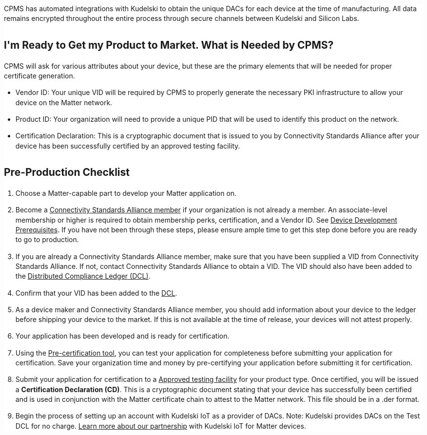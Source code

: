 CPMS has automated integrations with Kudelski to obtain the unique DACs for each device at the time of manufacturing. All data remains encrypted throughout the entire process through secure channels between Kudelski and Silicon Labs.

## I'm Ready to Get my Product to Market. What is Needed by CPMS?

CPMS will ask for various attributes about your device, but these are the primary elements that will be needed for proper certificate generation.

- Vendor ID: Your unique VID will be required by CPMS to properly generate the necessary PKI infrastructure to allow your device on the Matter network.

- Product ID: Your organization will need to provide a unique PID that will be used to identify this product on the network.

- Certification Declaration: This is a cryptographic document that is issued to you by Connectivity Standards Alliance after your device has been successfully certified by an approved testing facility.

## Pre-Production Checklist

1. Choose a Matter-capable part to develop your Matter application on.

2. Become a [Connectivity Standards Alliance member](https://csa-iot.org/become-member/) if your organization is not already a member. An associate-level membership or higher is required to obtain membership perks, certification, and a Vendor ID. See [Device Development Prerequisites](/matter/{build-docspace-version}/matter-device-dev-prereqs). If you have not been through these steps, please ensure ample time to get this step done before you are ready to go to production.

3. If you are already a Connectivity Standards Alliance member, make sure that you have been supplied a VID from Connectivity Standards Alliance. If not, contact Connectivity Standards Alliance to obtain a VID. The VID should also have been added to the [Distributed Compliance Ledger (DCL)](https://webui.dcl.csa-iot.org/).

4. Confirm that your VID has been added to the [DCL](https://webui.dcl.csa-iot.org/).

5. As a device maker and Connectivity Standards Alliance member, you should add information about your device to the ledger before shipping your device to the market. If this is not available at the time of release, your devices will not attest properly.

6. Your application has been developed and is ready for certification.

7. Using the [Pre-certification tool](https://csa-iot.org/certification/tools/certification-tool/), you can test your application for completeness before submitting your application for certification. Save your organization time and money by pre-certifying your application before submitting it for certification.

8. Submit your application for certification to a [Approved testing facility](https://csa-iot.org/certification/testing-providers/) for your product type. Once certified, you will be issued a **Certification Declaration (CD)**. This is a cryptographic document stating that your device has successfully been certified and is used in conjunction with the Matter certificate chain to attest to the Matter network. This file should be in a .der format.

9. Begin the process of setting up an account with Kudelski IoT as a provider of DACs. Note: Kudelski provides DACs on the Test DCL for no charge. [Learn more about our partnership](./01-matter-cpms-kudelski.md) with Kudelski IoT for Matter devices.
